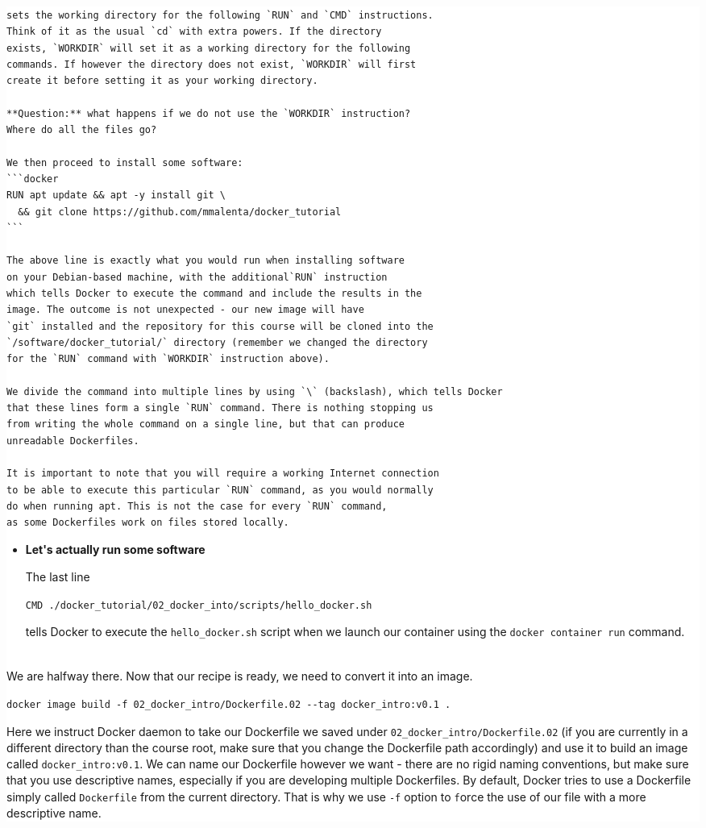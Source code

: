     sets the working directory for the following `RUN` and `CMD` instructions.
    Think of it as the usual `cd` with extra powers. If the directory
    exists, `WORKDIR` will set it as a working directory for the following
    commands. If however the directory does not exist, `WORKDIR` will first
    create it before setting it as your working directory.

    **Question:** what happens if we do not use the `WORKDIR` instruction?
    Where do all the files go?

    We then proceed to install some software:
    ```docker
    RUN apt update && apt -y install git \ 
      && git clone https://github.com/mmalenta/docker_tutorial
    ```

    The above line is exactly what you would run when installing software
    on your Debian-based machine, with the additional`RUN` instruction
    which tells Docker to execute the command and include the results in the
    image. The outcome is not unexpected - our new image will have 
    `git` installed and the repository for this course will be cloned into the
    `/software/docker_tutorial/` directory (remember we changed the directory
    for the `RUN` command with `WORKDIR` instruction above). 
    
    We divide the command into multiple lines by using `\` (backslash), which tells Docker
    that these lines form a single `RUN` command. There is nothing stopping us
    from writing the whole command on a single line, but that can produce
    unreadable Dockerfiles.
    
    It is important to note that you will require a working Internet connection
    to be able to execute this particular `RUN` command, as you would normally
    do when running apt. This is not the case for every `RUN` command,
    as some Dockerfiles work on files stored locally.

* **Let's actually run some software**

    The last line
    ```docker
    CMD ./docker_tutorial/02_docker_into/scripts/hello_docker.sh
    ```

    tells Docker to execute the `hello_docker.sh` script when we launch our
    container using the `docker container run` command.

<br>
We are halfway there. Now that our recipe is ready, we need to convert it into 
an image.

```docker
docker image build -f 02_docker_intro/Dockerfile.02 --tag docker_intro:v0.1 .
```

Here we instruct Docker daemon to take our Dockerfile we saved under
`02_docker_intro/Dockerfile.02` (if you are currently in a different directory
than the course root, make sure that you change the Dockerfile path
accordingly) and use it to build an image called `docker_intro:v0.1`. We can 
name our Dockerfile however we want - there are no rigid naming conventions,
but make sure that you use descriptive names, especially if you are 
developing multiple Dockerfiles. By default, Docker tries to use a 
Dockerfile simply called `Dockerfile` from the current directory.
That is why we use `-f` option to `f`orce the use of our file with a more
descriptive name. 
